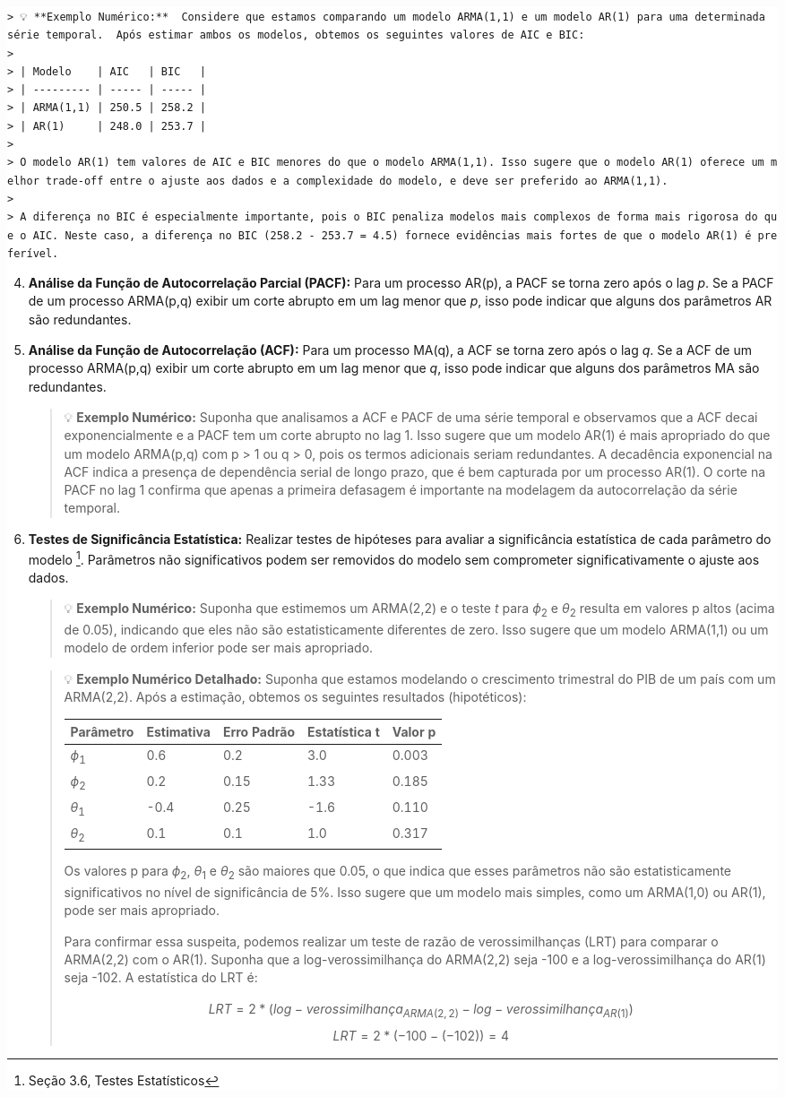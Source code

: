     > 💡 **Exemplo Numérico:**  Considere que estamos comparando um modelo ARMA(1,1) e um modelo AR(1) para uma determinada série temporal.  Após estimar ambos os modelos, obtemos os seguintes valores de AIC e BIC:
    >
    > | Modelo    | AIC   | BIC   |
    > | --------- | ----- | ----- |
    > | ARMA(1,1) | 250.5 | 258.2 |
    > | AR(1)     | 248.0 | 253.7 |
    >
    > O modelo AR(1) tem valores de AIC e BIC menores do que o modelo ARMA(1,1). Isso sugere que o modelo AR(1) oferece um melhor trade-off entre o ajuste aos dados e a complexidade do modelo, e deve ser preferido ao ARMA(1,1).
    >
    > A diferença no BIC é especialmente importante, pois o BIC penaliza modelos mais complexos de forma mais rigorosa do que o AIC. Neste caso, a diferença no BIC (258.2 - 253.7 = 4.5) fornece evidências mais fortes de que o modelo AR(1) é preferível.

4.  **Análise da Função de Autocorrelação Parcial (PACF):** Para um processo AR(p), a PACF se torna zero após o lag *p*. Se a PACF de um processo ARMA(p,q) exibir um corte abrupto em um lag menor que *p*, isso pode indicar que alguns dos parâmetros AR são redundantes.

5.  **Análise da Função de Autocorrelação (ACF):** Para um processo MA(q), a ACF se torna zero após o lag *q*. Se a ACF de um processo ARMA(p,q) exibir um corte abrupto em um lag menor que *q*, isso pode indicar que alguns dos parâmetros MA são redundantes.

    > 💡 **Exemplo Numérico:** Suponha que analisamos a ACF e PACF de uma série temporal e observamos que a ACF decai exponencialmente e a PACF tem um corte abrupto no lag 1. Isso sugere que um modelo AR(1) é mais apropriado do que um modelo ARMA(p,q) com p > 1 ou q > 0, pois os termos adicionais seriam redundantes. A decadência exponencial na ACF indica a presença de dependência serial de longo prazo, que é bem capturada por um processo AR(1). O corte na PACF no lag 1 confirma que apenas a primeira defasagem é importante na modelagem da autocorrelação da série temporal.

6.  **Testes de Significância Estatística:** Realizar testes de hipóteses para avaliar a significância estatística de cada parâmetro do modelo [^71]. Parâmetros não significativos podem ser removidos do modelo sem comprometer significativamente o ajuste aos dados.

    > 💡 **Exemplo Numérico:**  Suponha que estimemos um ARMA(2,2) e o teste *t* para $\phi_2$ e $\theta_2$ resulta em valores p altos (acima de 0.05), indicando que eles não são estatisticamente diferentes de zero. Isso sugere que um modelo ARMA(1,1) ou um modelo de ordem inferior pode ser mais apropriado.

    > 💡 **Exemplo Numérico Detalhado:** Suponha que estamos modelando o crescimento trimestral do PIB de um país com um ARMA(2,2). Após a estimação, obtemos os seguintes resultados (hipotéticos):
    >
    > | Parâmetro | Estimativa | Erro Padrão | Estatística t | Valor p |
    > | --------- | ---------- | ----------- | ------------- | ------- |
    > | $\phi_1$  | 0.6        | 0.2         | 3.0           | 0.003   |
    > | $\phi_2$  | 0.2        | 0.15        | 1.33          | 0.185   |
    > | $\theta_1$ | -0.4       | 0.25        | -1.6          | 0.110   |
    > | $\theta_2$ | 0.1        | 0.1         | 1.0           | 0.317   |
    >
    > Os valores p para $\phi_2$, $\theta_1$ e $\theta_2$ são maiores que 0.05, o que indica que esses parâmetros não são estatisticamente significativos no nível de significância de 5%. Isso sugere que um modelo mais simples, como um ARMA(1,0) ou AR(1), pode ser mais apropriado.
    >
    > Para confirmar essa suspeita, podemos realizar um teste de razão de verossimilhanças (LRT) para comparar o ARMA(2,2) com o AR(1). Suponha que a log-verossimilhança do ARMA(2,2) seja -100 e a log-verossimilhança do AR(1) seja -102. A estatística do LRT é:
    >
    > $$LRT = 2 * (log-verossimilhança_{ARMA(2,2)} - log-verossimilhança_{AR(1)})$$
    > $$LRT = 2 * (-100 - (-102)) = 4$$
    >

[^58]: Seção 3.5, Mixed Autoregressive Moving Average Processes
[^60]: Página 60
[^68]: Página 68
[^71]: Seção 3.6, Testes Estatísticos
[^72]: Página 72
